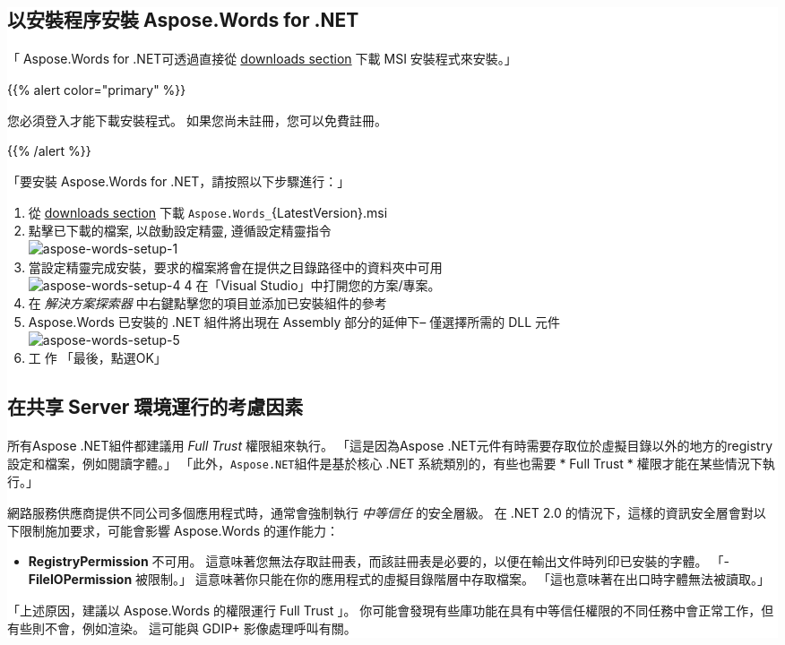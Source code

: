 ## 以安裝程序安裝 Aspose.Words for .NET

「 Aspose.Words for .NET可透過直接從 [downloads section](https://releases.aspose.com/words/) 下載 MSI 安裝程式來安裝。」

{{% alert color="primary" %}}

您必須登入才能下載安裝程式。 如果您尚未註冊，您可以免費註冊。

{{% /alert %}}

「要安裝 Aspose.Words for .NET，請按照以下步驟進行：」

1. 從 [downloads section](https://releases.aspose.com/words/) 下載 `Aspose.Words_`{LatestVersion}.msi
2. 點擊已下載的檔案, 以啟動設定精靈, 遵循設定精靈指令<br/>
      <img src="aspose-words-setup-1.png" alt="aspose-words-setup-1" style="width:500px"/>
3. 當設定精靈完成安裝，要求的檔案將會在提供之目錄路径中的資料夾中可用<br>
      <img src="aspose-words-setup-4.jpg" alt="aspose-words-setup-4" style="width:500px"/>
4 在「Visual Studio」中打開您的方案/專案。
5. 在 *解決方案探索器* 中右鍵點擊您的項目並添加已安裝組件的參考
6. Aspose.Words 已安裝的 .NET 組件將出現在 Assembly 部分的延伸下– 僅選擇所需的 DLL 元件<br>
      <img src="aspose-words-setup-5.png" alt="aspose-words-setup-5" style="width:800px"/>
7. 工 作 「最後，點選OK」

## 在共享 Server 環境運行的考慮因素

所有Aspose .NET組件都建議用 *Full Trust* 權限組來執行。 「這是因為Aspose .NET元件有時需要存取位於虛擬目錄以外的地方的registry設定和檔案，例如閱讀字體。」 「此外，`Aspose.NET`組件是基於核心 .NET 系統類別的，有些也需要 * Full Trust * 權限才能在某些情況下執行。」

網路服務供應商提供不同公司多個應用程式時，通常會強制執行 *中等信任* 的安全層級。 在 .NET 2.0 的情況下，這樣的資訊安全層會對以下限制施加要求，可能會影響 Aspose.Words 的運作能力：

- **RegistryPermission** 不可用。 這意味著您無法存取註冊表，而該註冊表是必要的，以便在輸出文件時列印已安裝的字體。
「- **FileIOPermission** 被限制。」 這意味著你只能在你的應用程式的虛擬目錄階層中存取檔案。 「這也意味著在出口時字體無法被讀取。」

「上述原因，建議以 Aspose.Words 的權限運行 Full Trust 」。 你可能會發現有些庫功能在具有中等信任權限的不同任務中會正常工作，但有些則不會，例如渲染。 這可能與 GDIP+ 影像處理呼叫有關。
